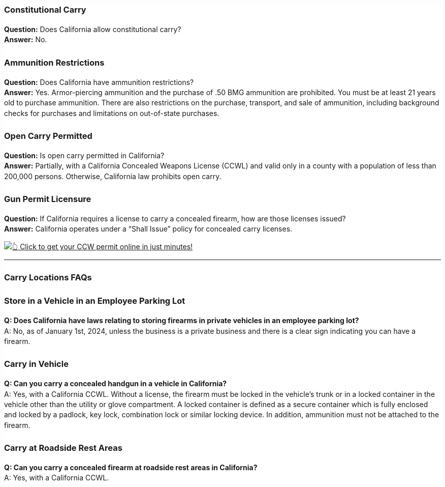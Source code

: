 ### Constitutional Carry

**Question:** Does California allow constitutional carry?  
**Answer:** No.

### Ammunition Restrictions

**Question:** Does California have ammunition restrictions?  
**Answer:** Yes. Armor-piercing ammunition and the purchase of .50 BMG ammunition are prohibited. You must be at least 21 years old to purchase ammunition. There are also restrictions on the purchase, transport, and sale of ammunition, including background checks for purchases and limitations on out-of-state purchases.

### Open Carry Permitted

**Question:** Is open carry permitted in California?  
**Answer:** Partially, with a California Concealed Weapons License (CCWL) and valid only in a county with a population of less than 200,000 persons. Otherwise, California law prohibits open carry.

### Gun Permit Licensure

**Question:** If California requires a license to carry a concealed firearm, how are those licenses issued?  
**Answer:** California operates under a “Shall Issue” policy for concealed carry licenses.

[![](https://cdn-images-1.medium.com/max/1200/1*UmVcdbz7GlGdNVJMx2tkag.png)](https://sndn.to/ccw)[👆 Click to get your CCW permit online in just minutes!](https://sndn.to/ccw)

* * *

### Carry Locations FAQs

### Store in a Vehicle in an Employee Parking Lot

**Q: Does California have laws relating to storing firearms in private vehicles in an employee parking lot?**  
A: No, as of January 1st, 2024, unless the business is a private business and there is a clear sign indicating you can have a firearm.

### Carry in Vehicle

**Q: Can you carry a concealed handgun in a vehicle in California?**  
A: Yes, with a California CCWL. Without a license, the firearm must be locked in the vehicle’s trunk or in a locked container in the vehicle other than the utility or glove compartment. A locked container is defined as a secure container which is fully enclosed and locked by a padlock, key lock, combination lock or similar locking device. In addition, ammunition must not be attached to the firearm.

### Carry at Roadside Rest Areas

**Q: Can you carry a concealed firearm at roadside rest areas in California?**  
A: Yes, with a California CCWL.
